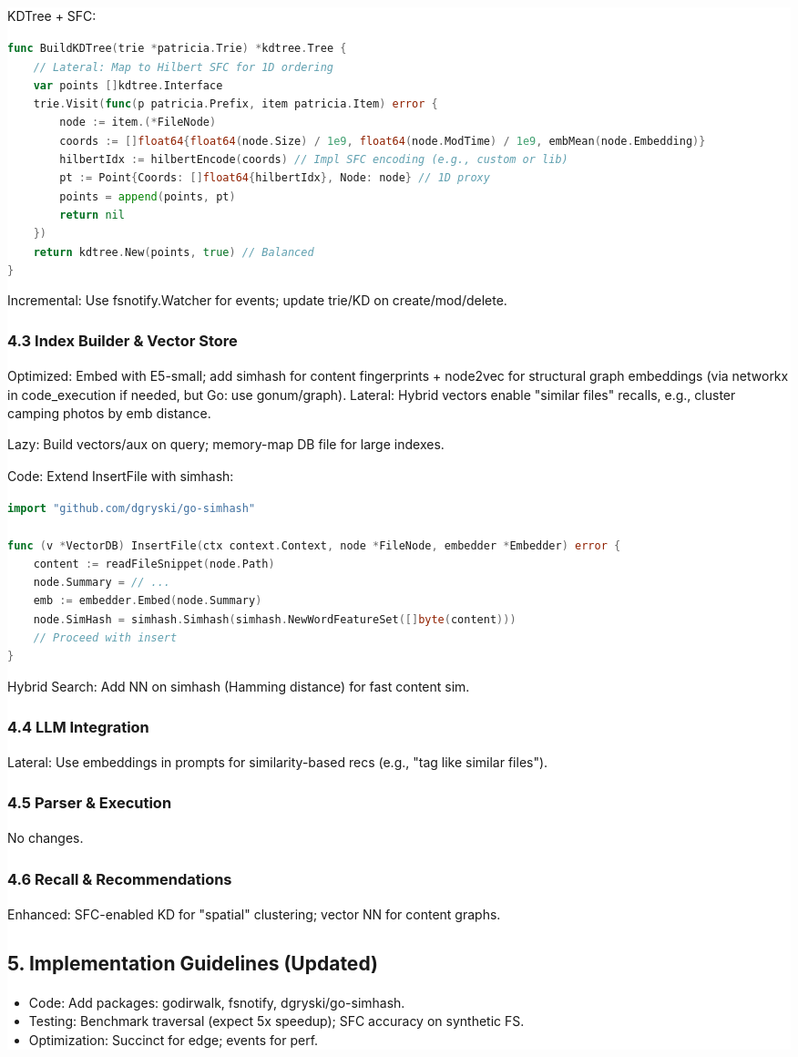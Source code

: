KDTree + SFC:
```go
func BuildKDTree(trie *patricia.Trie) *kdtree.Tree {
	// Lateral: Map to Hilbert SFC for 1D ordering
	var points []kdtree.Interface
	trie.Visit(func(p patricia.Prefix, item patricia.Item) error {
		node := item.(*FileNode)
		coords := []float64{float64(node.Size) / 1e9, float64(node.ModTime) / 1e9, embMean(node.Embedding)}
		hilbertIdx := hilbertEncode(coords) // Impl SFC encoding (e.g., custom or lib)
		pt := Point{Coords: []float64{hilbertIdx}, Node: node} // 1D proxy
		points = append(points, pt)
		return nil
	})
	return kdtree.New(points, true) // Balanced
}
```

Incremental: Use fsnotify.Watcher for events; update trie/KD on create/mod/delete.

### 4.3 Index Builder & Vector Store
Optimized: Embed with E5-small; add simhash for content fingerprints + node2vec for structural graph embeddings (via networkx in code_execution if needed, but Go: use gonum/graph). Lateral: Hybrid vectors enable "similar files" recalls, e.g., cluster camping photos by emb distance.

Lazy: Build vectors/aux on query; memory-map DB file for large indexes.

Code: Extend InsertFile with simhash:
```go
import "github.com/dgryski/go-simhash"

func (v *VectorDB) InsertFile(ctx context.Context, node *FileNode, embedder *Embedder) error {
	content := readFileSnippet(node.Path)
	node.Summary = // ...
	emb := embedder.Embed(node.Summary)
	node.SimHash = simhash.Simhash(simhash.NewWordFeatureSet([]byte(content)))
	// Proceed with insert
}
```

Hybrid Search: Add NN on simhash (Hamming distance) for fast content sim.

### 4.4 LLM Integration
Lateral: Use embeddings in prompts for similarity-based recs (e.g., "tag like similar files").

### 4.5 Parser & Execution
No changes.

### 4.6 Recall & Recommendations
Enhanced: SFC-enabled KD for "spatial" clustering; vector NN for content graphs.

## 5. Implementation Guidelines (Updated)
- Code: Add packages: godirwalk, fsnotify, dgryski/go-simhash.
- Testing: Benchmark traversal (expect 5x speedup); SFC accuracy on synthetic FS.
- Optimization: Succinct for edge; events for perf.
